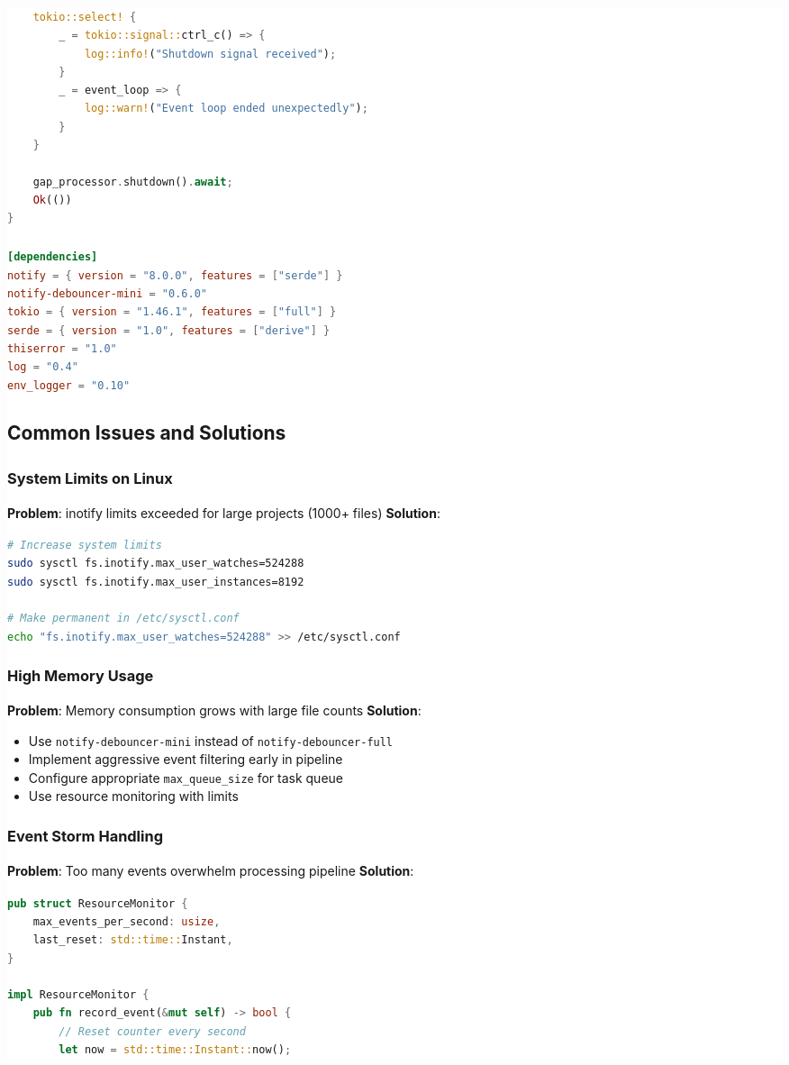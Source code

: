 ```rust
    tokio::select! {
        _ = tokio::signal::ctrl_c() => {
            log::info!("Shutdown signal received");
        }
        _ = event_loop => {
            log::warn!("Event loop ended unexpectedly");
        }
    }

    gap_processor.shutdown().await;
    Ok(())
}
```

### <template>Cargo.toml Dependencies</template>

```toml
[dependencies]
notify = { version = "8.0.0", features = ["serde"] }
notify-debouncer-mini = "0.6.0"
tokio = { version = "1.46.1", features = ["full"] }
serde = { version = "1.0", features = ["derive"] }
thiserror = "1.0"
log = "0.4"
env_logger = "0.10"
```

## <troubleshooting>Common Issues and Solutions</troubleshooting>

### <issue>System Limits on Linux</issue>
**Problem**: inotify limits exceeded for large projects (1000+ files)
**Solution**: 
```bash
# Increase system limits
sudo sysctl fs.inotify.max_user_watches=524288
sudo sysctl fs.inotify.max_user_instances=8192

# Make permanent in /etc/sysctl.conf
echo "fs.inotify.max_user_watches=524288" >> /etc/sysctl.conf
```

### <issue>High Memory Usage</issue>
**Problem**: Memory consumption grows with large file counts
**Solution**: 
- Use `notify-debouncer-mini` instead of `notify-debouncer-full`
- Implement aggressive event filtering early in pipeline
- Configure appropriate `max_queue_size` for task queue
- Use resource monitoring with limits

### <issue>Event Storm Handling</issue>
**Problem**: Too many events overwhelm processing pipeline
**Solution**:
```rust
pub struct ResourceMonitor {
    max_events_per_second: usize,
    last_reset: std::time::Instant,
}

impl ResourceMonitor {
    pub fn record_event(&mut self) -> bool {
        // Reset counter every second
        let now = std::time::Instant::now();
```
